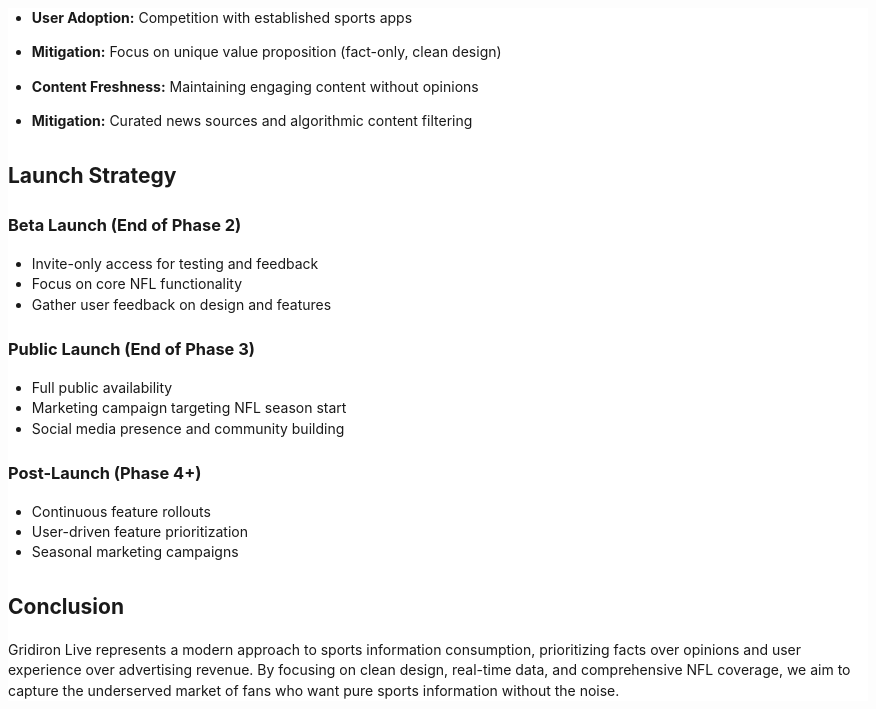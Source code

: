 - **User Adoption:** Competition with established sports apps
- **Mitigation:** Focus on unique value proposition (fact-only, clean design)

- **Content Freshness:** Maintaining engaging content without opinions
- **Mitigation:** Curated news sources and algorithmic content filtering

## Launch Strategy

### Beta Launch (End of Phase 2)

- Invite-only access for testing and feedback
- Focus on core NFL functionality
- Gather user feedback on design and features

### Public Launch (End of Phase 3)

- Full public availability
- Marketing campaign targeting NFL season start
- Social media presence and community building

### Post-Launch (Phase 4+)

- Continuous feature rollouts
- User-driven feature prioritization
- Seasonal marketing campaigns

## Conclusion

Gridiron Live represents a modern approach to sports information consumption, prioritizing facts over opinions and user experience over advertising revenue. By focusing on clean design, real-time data, and comprehensive NFL coverage, we aim to capture the underserved market of fans who want pure sports information without the noise.
